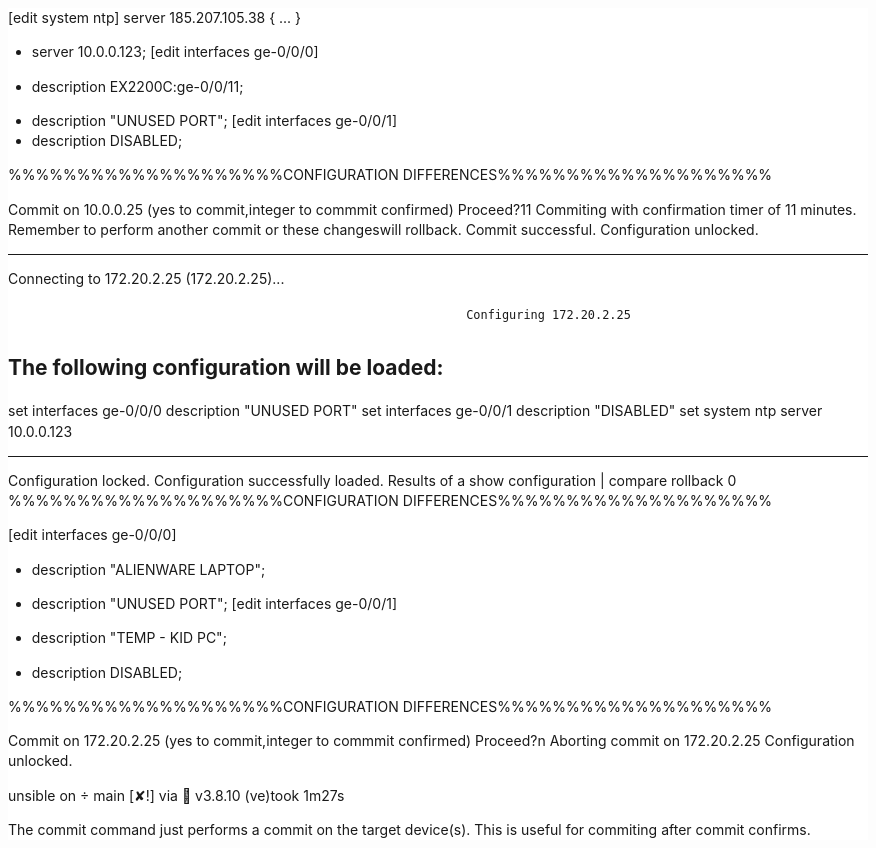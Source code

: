[edit system ntp]
     server 185.207.105.38 { ... }
+    server 10.0.0.123;
[edit interfaces ge-0/0/0]
-   description EX2200C:ge-0/0/11;
+   description "UNUSED PORT";
[edit interfaces ge-0/0/1]
+   description DISABLED;

%%%%%%%%%%%%%%%%%%%%CONFIGURATION DIFFERENCES%%%%%%%%%%%%%%%%%%%%


Commit on 10.0.0.25 (yes to commit,integer to commmit confirmed)
Proceed?11
Commiting with confirmation timer of 11 minutes.
Remember to perform another commit or these changeswill rollback.
Commit successful.
Configuration unlocked.
__________________________________________________
Connecting to 172.20.2.25
 (172.20.2.25)...


                                                                                
                                                                    Configuring 172.20.2.25
                                                                                
The following configuration will be loaded:
--------------------------------------------------------------------------------
set interfaces ge-0/0/0 description "UNUSED PORT"
set interfaces ge-0/0/1 description "DISABLED"
set system ntp server 10.0.0.123

--------------------------------------------------------------------------------
Configuration locked.
Configuration successfully loaded.
Results of a show configuration | compare rollback 0 
%%%%%%%%%%%%%%%%%%%%CONFIGURATION DIFFERENCES%%%%%%%%%%%%%%%%%%%%

[edit interfaces ge-0/0/0]
-   description "ALIENWARE LAPTOP";
+   description "UNUSED PORT";
[edit interfaces ge-0/0/1]
-   description "TEMP - KID PC";
+   description DISABLED;

%%%%%%%%%%%%%%%%%%%%CONFIGURATION DIFFERENCES%%%%%%%%%%%%%%%%%%%%


Commit on 172.20.2.25 (yes to commit,integer to commmit confirmed)
Proceed?n
Aborting commit on 172.20.2.25
Configuration unlocked.

unsible on  main [✘!] via 🐍 v3.8.10 (ve)took 1m27s 



The commit command just performs a commit on the target device(s).  This is useful for commiting after commit confirms.
